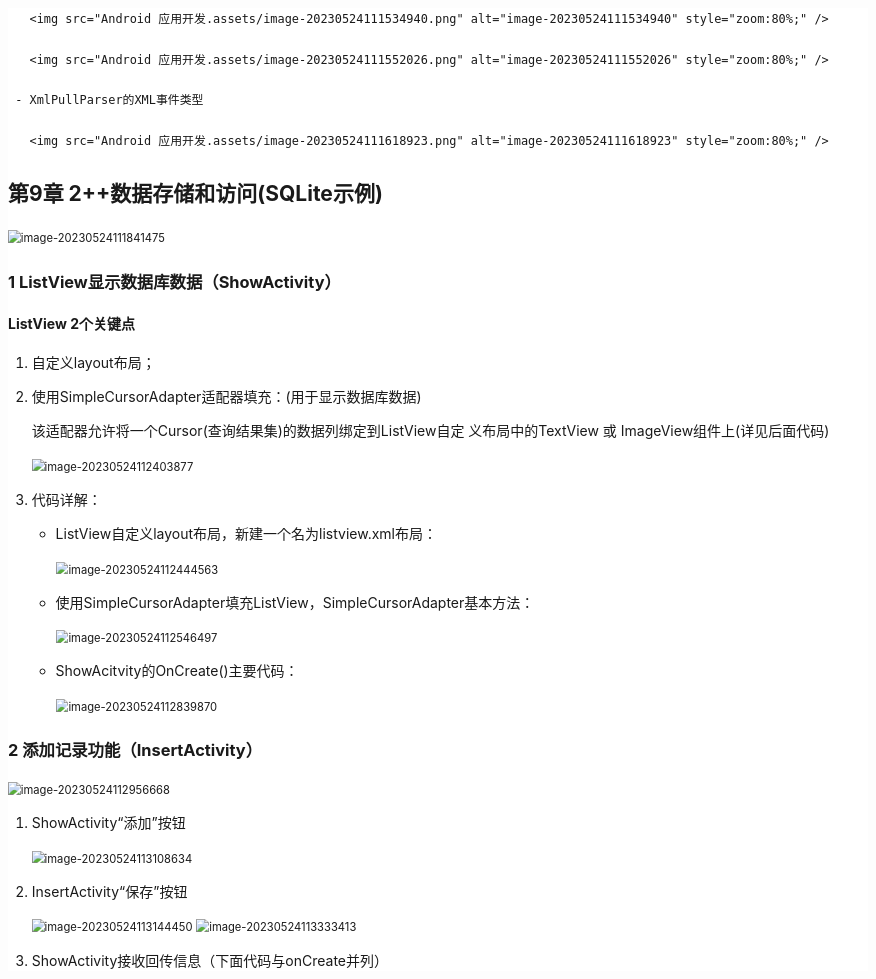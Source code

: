        <img src="Android 应用开发.assets/image-20230524111534940.png" alt="image-20230524111534940" style="zoom:80%;" />

       <img src="Android 应用开发.assets/image-20230524111552026.png" alt="image-20230524111552026" style="zoom:80%;" />

     - XmlPullParser的XML事件类型

       <img src="Android 应用开发.assets/image-20230524111618923.png" alt="image-20230524111618923" style="zoom:80%;" />

## 第9章 2++数据存储和访问(SQLite示例)

<img src="Android 应用开发.assets/image-20230524111841475.png" alt="image-20230524111841475" style="zoom:80%;" />

### 1 ListView显示数据库数据（ShowActivity）

#### ListView 2个关键点

1. 自定义layout布局；

2. 使用SimpleCursorAdapter适配器填充：(用于显示数据库数据)         

   该适配器允许将一个Cursor(查询结果集)的数据列绑定到ListView自定 义布局中的TextView 或 ImageView组件上(详见后面代码)

   <img src="Android 应用开发.assets/image-20230524112403877.png" alt="image-20230524112403877" style="zoom:80%;" />

3. 代码详解：

   - ListView自定义layout布局，新建一个名为listview.xml布局：

     <img src="Android 应用开发.assets/image-20230524112444563.png" alt="image-20230524112444563" style="zoom:80%;" />

   - 使用SimpleCursorAdapter填充ListView，SimpleCursorAdapter基本方法：

     <img src="Android 应用开发.assets/image-20230524112546497.png" alt="image-20230524112546497" style="zoom:80%;" />

   - ShowAcitvity的OnCreate()主要代码：

     <img src="Android 应用开发.assets/image-20230524112839870.png" alt="image-20230524112839870" style="zoom:80%;" />

### 2 添加记录功能（InsertActivity）

<img src="Android 应用开发.assets/image-20230524112956668.png" alt="image-20230524112956668" style="zoom:80%;" />

1. ShowActivity“添加”按钮

   <img src="Android 应用开发.assets/image-20230524113108634.png" alt="image-20230524113108634" style="zoom:80%;" />

2. InsertActivity“保存”按钮

   <img src="Android 应用开发.assets/image-20230524113144450.png" alt="image-20230524113144450" style="zoom:80%;" />

   <img src="Android 应用开发.assets/image-20230524113333413.png" alt="image-20230524113333413" style="zoom:80%;" />

3. ShowActivity接收回传信息（下面代码与onCreate并列）
